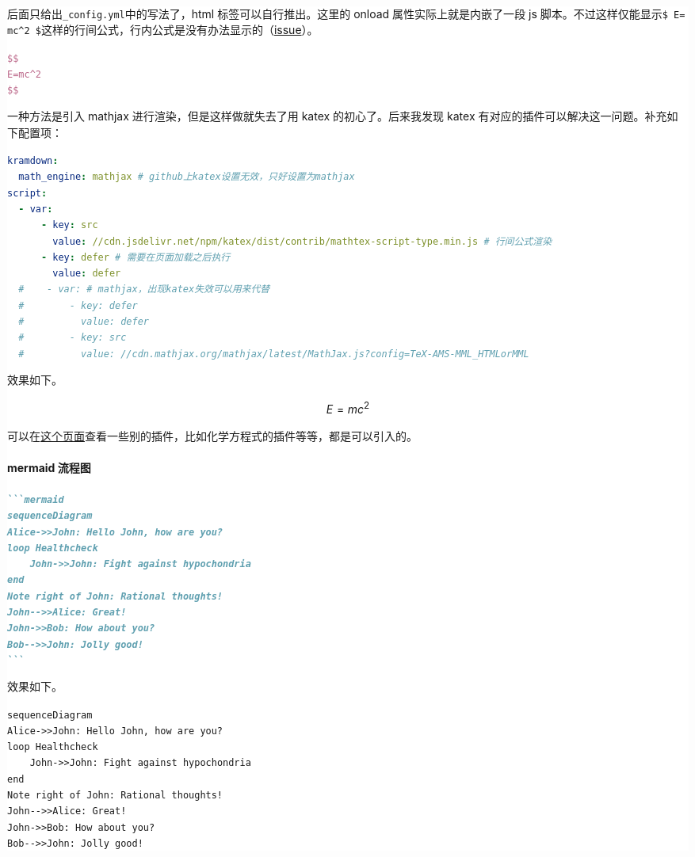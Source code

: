 后面只给出`_config.yml`中的写法了，html 标签可以自行推出。这里的 onload 属性实际上就是内嵌了一段 js 脚本。不过这样仅能显示`$ E=mc^2 $`这样的行间公式，行内公式是没有办法显示的（[issue](https://github.com/wu-kan/wu-kan.github.io/issues/1)）。

```tex
$$
E=mc^2
$$
```

一种方法是引入 mathjax 进行渲染，但是这样做就失去了用 katex 的初心了。后来我发现 katex 有对应的插件可以解决这一问题。补充如下配置项：

```yaml
kramdown:
  math_engine: mathjax # github上katex设置无效，只好设置为mathjax
script:
  - var:
      - key: src
        value: //cdn.jsdelivr.net/npm/katex/dist/contrib/mathtex-script-type.min.js # 行间公式渲染
      - key: defer # 需要在页面加载之后执行
        value: defer
  #    - var: # mathjax，出现katex失效可以用来代替
  #        - key: defer
  #          value: defer
  #        - key: src
  #          value: //cdn.mathjax.org/mathjax/latest/MathJax.js?config=TeX-AMS-MML_HTMLorMML
```

效果如下。

$$
E=mc^2
$$

可以在[这个页面](https://katex.org/docs/libs.html)查看一些别的插件，比如化学方程式的插件等等，都是可以引入的。

#### mermaid 流程图

````markdown
```mermaid
sequenceDiagram
Alice->>John: Hello John, how are you?
loop Healthcheck
    John->>John: Fight against hypochondria
end
Note right of John: Rational thoughts!
John-->>Alice: Great!
John->>Bob: How about you?
Bob-->>John: Jolly good!
```
````

效果如下。

```mermaid
sequenceDiagram
Alice->>John: Hello John, how are you?
loop Healthcheck
    John->>John: Fight against hypochondria
end
Note right of John: Rational thoughts!
John-->>Alice: Great!
John->>Bob: How about you?
Bob-->>John: Jolly good!
```
